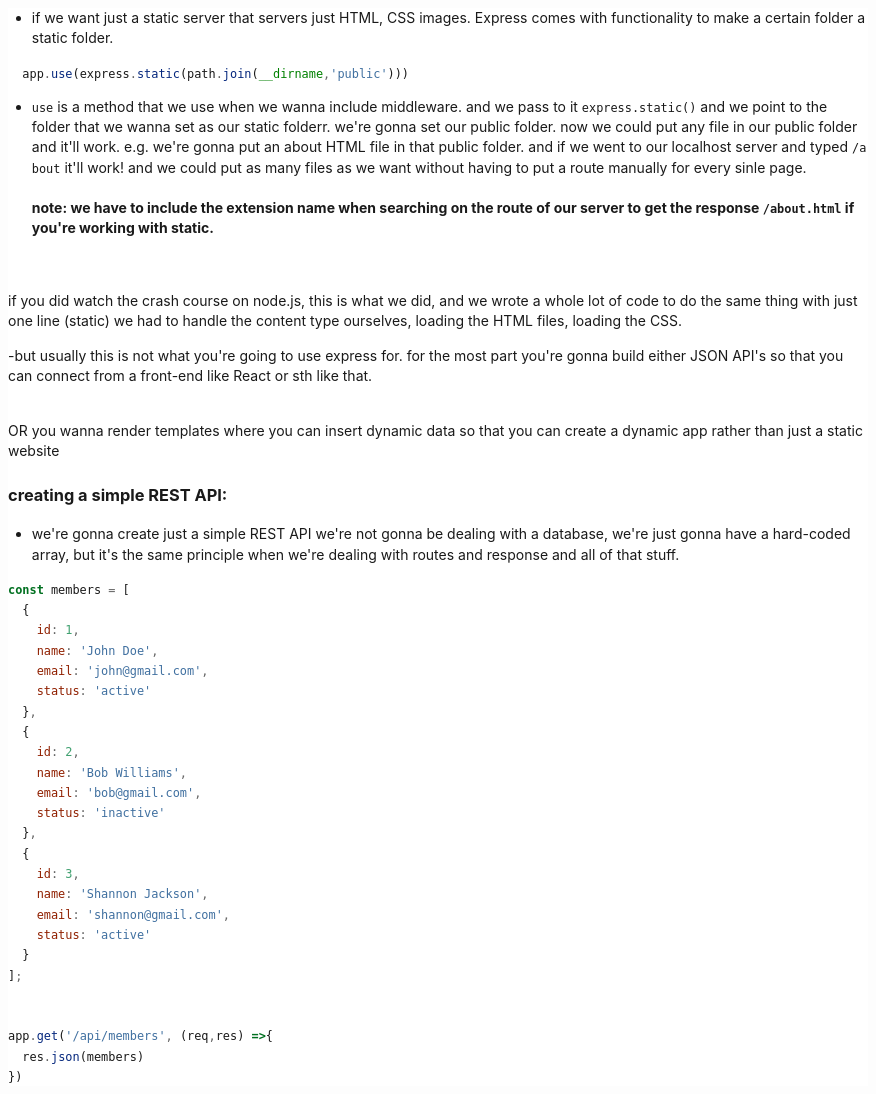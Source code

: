 - if we want just a static server that servers just HTML, CSS images. Express comes with functionality to make a certain folder a static folder.


```javascript
  app.use(express.static(path.join(__dirname,'public')))

```
- `use` is a method that we use when we wanna include middleware. and we pass to it
`express.static()` and we point to the folder that we wanna set as our static folderr. we're gonna set our public folder.
now we could put any file in our public folder and it'll work. e.g. we're gonna put an about HTML file in that public folder. 
and if we went to our localhost server and typed `/about` it'll work! and we could put as many files as we want without having to put a route manually for every sinle page.

   #### note: we have to include the extension name when searching on the route of our server to get the response `/about.html` if you're working with static.

 <br>

 if you did watch the crash course on node.js, 
 this is what we did, and we wrote a whole lot of code to do the same thing with just one line (static) we had to handle the content type ourselves, loading the HTML files, loading the CSS.

 -but usually this is not what you're going to use express for. for the most part you're gonna build either JSON API's so that you can connect from a front-end like React or sth like that. 

<br>
OR you wanna render templates where you can insert dynamic data so that you can create a dynamic app rather than just a static website 



### creating a simple REST API: 

- we're gonna create just a simple REST API we're not gonna be dealing with a database, we're just gonna have a hard-coded array, but it's the same principle when we're dealing with routes and response and all of that stuff.

```javascript
const members = [
  {
    id: 1,
    name: 'John Doe',
    email: 'john@gmail.com',
    status: 'active'
  },
  {
    id: 2,
    name: 'Bob Williams',
    email: 'bob@gmail.com',
    status: 'inactive'
  },
  {
    id: 3,
    name: 'Shannon Jackson',
    email: 'shannon@gmail.com',
    status: 'active'
  }
];


app.get('/api/members', (req,res) =>{
  res.json(members)
})

```
